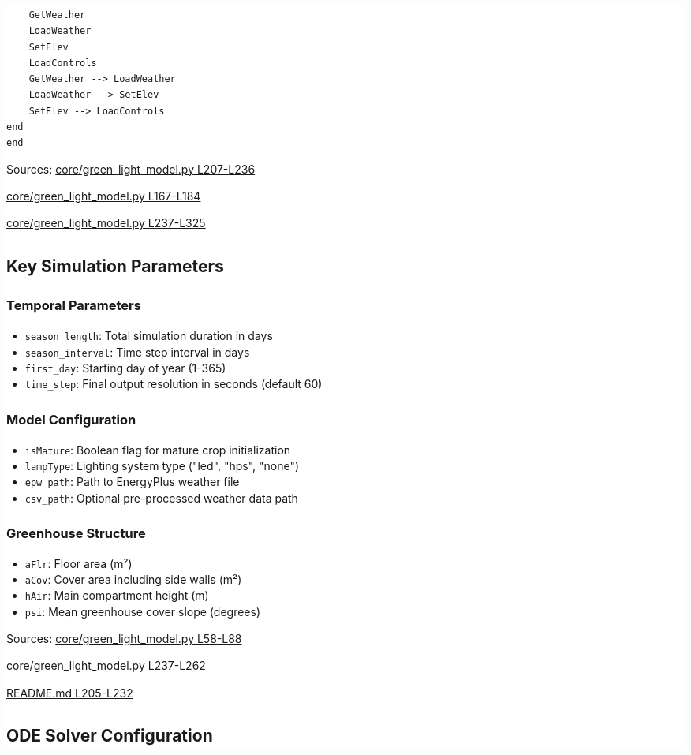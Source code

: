 ```mermaid
    GetWeather
    LoadWeather
    SetElev
    LoadControls
    GetWeather --> LoadWeather
    LoadWeather --> SetElev
    SetElev --> LoadControls
end
end
```

Sources: [core/green_light_model.py L207-L236](https://github.com/greenpeer/GreenLightPlus/blob/262399d9/core/green_light_model.py#L207-L236)

 [core/green_light_model.py L167-L184](https://github.com/greenpeer/GreenLightPlus/blob/262399d9/core/green_light_model.py#L167-L184)

 [core/green_light_model.py L237-L325](https://github.com/greenpeer/GreenLightPlus/blob/262399d9/core/green_light_model.py#L237-L325)

## Key Simulation Parameters

### Temporal Parameters

* `season_length`: Total simulation duration in days
* `season_interval`: Time step interval in days
* `first_day`: Starting day of year (1-365)
* `time_step`: Final output resolution in seconds (default 60)

### Model Configuration

* `isMature`: Boolean flag for mature crop initialization
* `lampType`: Lighting system type ("led", "hps", "none")
* `epw_path`: Path to EnergyPlus weather file
* `csv_path`: Optional pre-processed weather data path

### Greenhouse Structure

* `aFlr`: Floor area (m²)
* `aCov`: Cover area including side walls (m²)
* `hAir`: Main compartment height (m)
* `psi`: Mean greenhouse cover slope (degrees)

Sources: [core/green_light_model.py L58-L88](https://github.com/greenpeer/GreenLightPlus/blob/262399d9/core/green_light_model.py#L58-L88)

 [core/green_light_model.py L237-L262](https://github.com/greenpeer/GreenLightPlus/blob/262399d9/core/green_light_model.py#L237-L262)

 [README.md L205-L232](https://github.com/greenpeer/GreenLightPlus/blob/262399d9/README.md#L205-L232)

## ODE Solver Configuration
